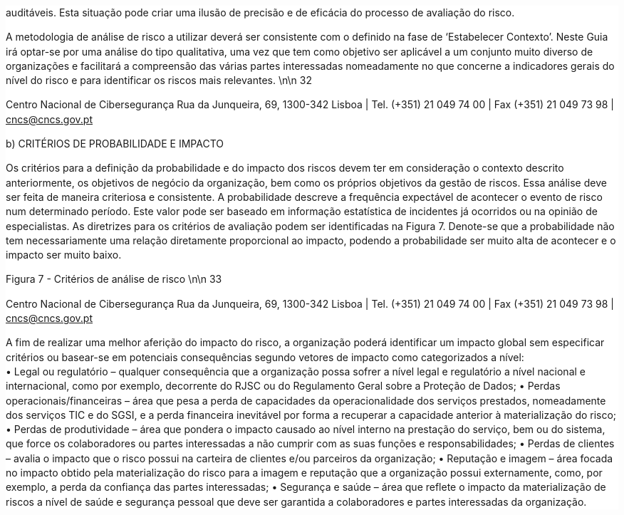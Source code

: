 auditáveis. Esta situação pode criar uma ilusão de precisão e de eficácia do 
processo de avaliação do risco. 
 
A metodologia de análise de risco a utilizar deverá ser consistente com o definido na fase 
de ‘Estabelecer Contexto’. Neste Guia irá optar-se por uma análise do tipo qualitativa, 
uma vez que tem como objetivo ser aplicável a um conjunto muito diverso de 
organizações e facilitará a compreensão das várias partes interessadas nomeadamente 
no que concerne a indicadores gerais do nível do risco e para identificar os riscos mais 
relevantes. 
\n\n 
32 
 
Centro Nacional de Cibersegurança 
Rua da Junqueira, 69, 1300-342 Lisboa | Tel. (+351) 21 049 74 00 | Fax (+351) 21 049 73 98 | cncs@cncs.gov.pt 
 
b) CRITÉRIOS DE PROBABILIDADE E IMPACTO 
 
Os critérios para a definição da probabilidade e do impacto dos riscos devem ter em 
consideração o contexto descrito anteriormente, os objetivos de negócio da organização, 
bem como os próprios objetivos da gestão de riscos. Essa análise deve ser feita de 
maneira criteriosa e consistente. 
A probabilidade descreve a frequência expectável de acontecer o evento de risco num 
determinado período. Este valor pode ser baseado em informação estatística de 
incidentes já ocorridos ou na opinião de especialistas. 
As diretrizes para os critérios de avaliação podem ser identificadas na Figura 7. 
Denote-se que a probabilidade não tem necessariamente uma relação diretamente 
proporcional ao impacto, podendo a probabilidade ser muito alta de acontecer e o 
impacto ser muito baixo.  
 
Figura 7 - Critérios de análise de risco 
\n\n 
33 
 
Centro Nacional de Cibersegurança 
Rua da Junqueira, 69, 1300-342 Lisboa | Tel. (+351) 21 049 74 00 | Fax (+351) 21 049 73 98 | cncs@cncs.gov.pt 
 
 
A fim de realizar uma melhor aferição do impacto do risco, a organização poderá 
identificar um impacto global sem especificar critérios ou basear-se em potenciais 
consequências segundo vetores de impacto como categorizados a nível:  
• 
Legal ou regulatório – qualquer consequência que a organização possa sofrer 
a nível legal e regulatório a nível nacional e internacional, como por exemplo, 
decorrente do RJSC ou do Regulamento Geral sobre a Proteção de Dados; 
• 
Perdas operacionais/financeiras – área que pesa a perda de capacidades da 
operacionalidade dos serviços prestados, nomeadamente dos serviços TIC e do 
SGSI, e a perda financeira inevitável por forma a recuperar a capacidade anterior 
à materialização do risco; 
• 
Perdas de produtividade – área que pondera o impacto causado ao nível 
interno na prestação do serviço, bem ou do sistema, que force os colaboradores 
ou partes interessadas a não cumprir com as suas funções e responsabilidades; 
• 
Perdas de clientes – avalia o impacto que o risco possui na carteira de clientes 
e/ou parceiros da organização; 
• 
Reputação e imagem – área focada no impacto obtido pela materialização do 
risco para a imagem e reputação que a organização possui externamente, como, 
por exemplo, a perda da confiança das partes interessadas; 
• 
Segurança e saúde – área que reflete o impacto da materialização de riscos a 
nível de saúde e segurança pessoal que deve ser garantida a colaboradores e 
partes interessadas da organização.  
 